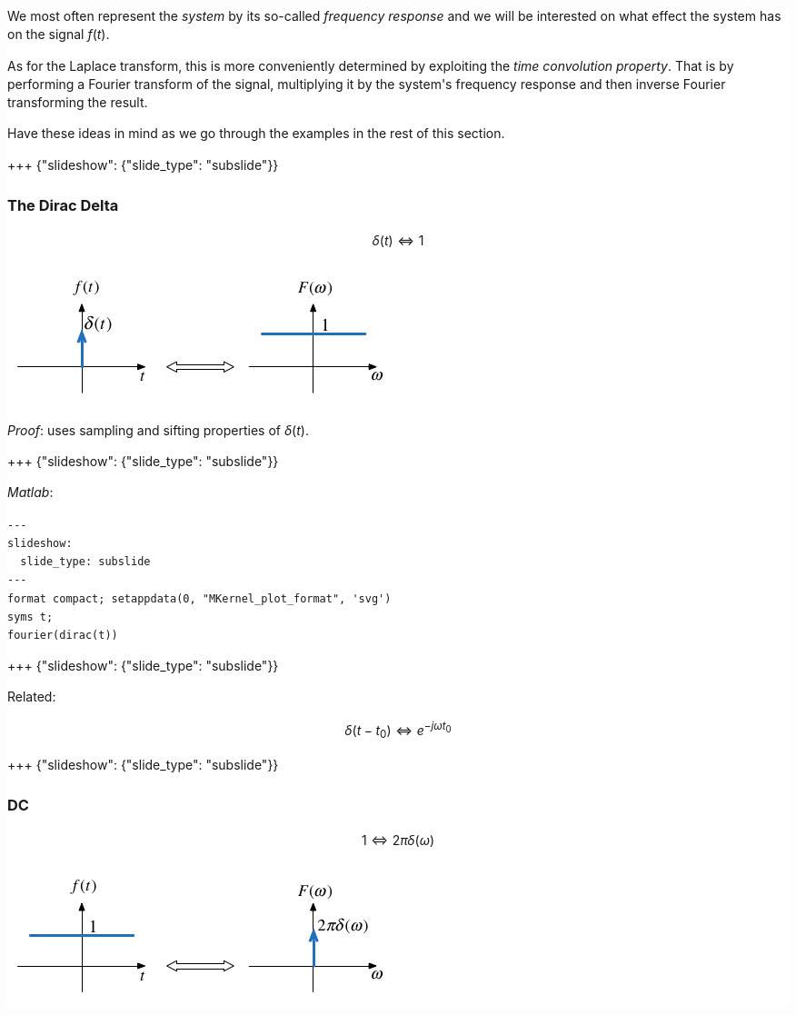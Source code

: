 We most often represent the _system_ by its so-called _frequency response_ and we will be interested on what effect the system has on the signal $f(t)$.

As for the Laplace transform, this is more conveniently determined by exploiting the _time convolution property_. That is by performing a Fourier transform of the signal, multiplying it by the system's frequency response and then inverse Fourier transforming the result.

Have these ideas in mind as we go through the examples in the rest of this section.

+++ {"slideshow": {"slide_type": "subslide"}}

### The Dirac Delta

$$\delta(t) \Leftrightarrow 1$$

![Fourier transform of the Dirac delta](./pictures/ft_delta.png)

_Proof_: uses sampling and sifting properties of $\delta(t)$.

+++ {"slideshow": {"slide_type": "subslide"}}

_Matlab_:

```{code-cell}
---
slideshow:
  slide_type: subslide
---
format compact; setappdata(0, "MKernel_plot_format", 'svg')
syms t;
fourier(dirac(t))
```

+++ {"slideshow": {"slide_type": "subslide"}}

Related:

$$\delta(t-t_0) \Leftrightarrow e^{-j\omega t_0}$$

+++ {"slideshow": {"slide_type": "subslide"}}

### DC

$$1 \Leftrightarrow 2\pi\delta(\omega)$$

![Fourier transform of a constant (model of DC)](./pictures/ft_dc.png)
